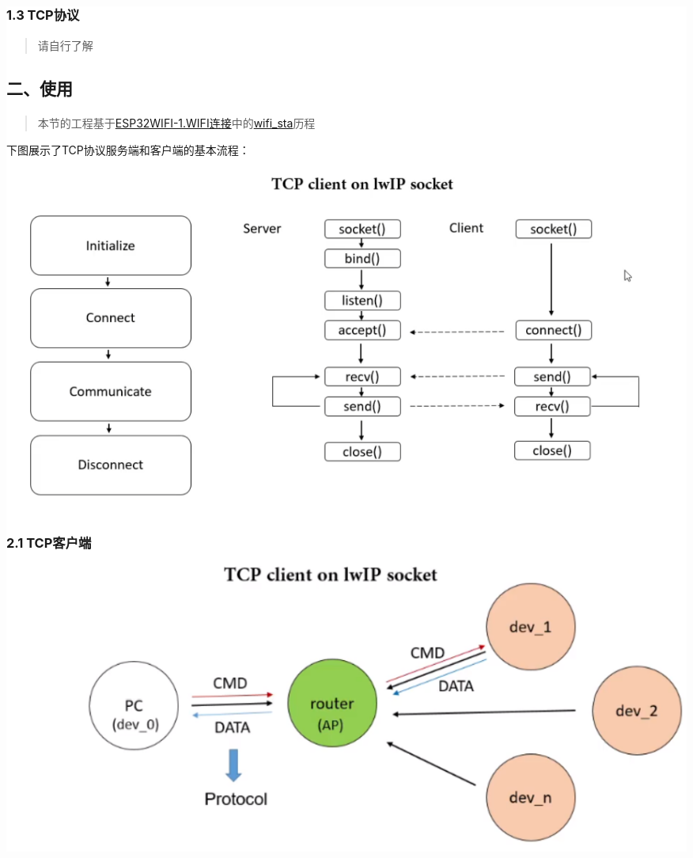 

### 1.3 TCP协议

>请自行了解

## 二、使用

>本节的工程基于[ESP32WIFI-1.WIFI连接](https://www.duruofu.top/2024/03/15/4.%E7%A1%AC%E4%BB%B6%E7%9B%B8%E5%85%B3/MCU/ESP32/05.ESP32WIFI%E5%85%A5%E9%97%A8/5.1-ESP32%E7%BD%91%E7%BB%9C%E5%85%A5%E9%97%A8-WIFI%E8%BF%9E%E6%8E%A5/ESP32%E7%BD%91%E7%BB%9C%E5%85%A5%E9%97%A8-WIFI%E8%BF%9E%E6%8E%A5/)中的[wifi_sta](https://github.com/DuRuofu/ESP32_Learning/tree/master/06.wifi/wifi_sta)历程

下图展示了TCP协议服务端和客户端的基本流程：

![](attachments/20240315111126.png)

### 2.1 TCP客户端

![](attachments/20240315110509.png)
